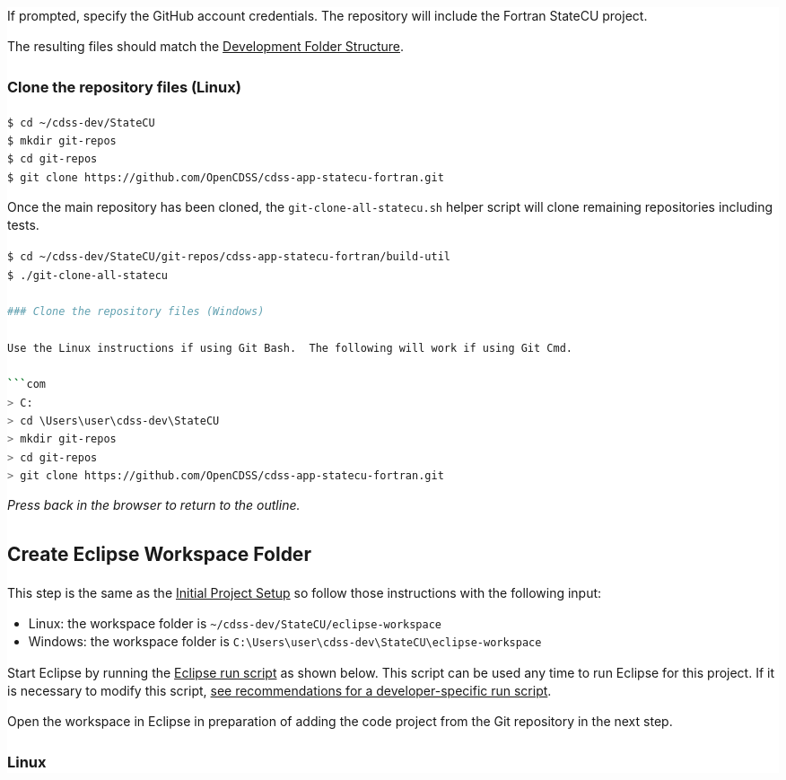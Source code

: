 If prompted, specify the GitHub account credentials.
The repository will include the Fortran StateCU project.

The resulting files should match the [Development Folder Structure](../project-init/overview.md#development-folder-structure).

### Clone the repository files (Linux)

```bash
$ cd ~/cdss-dev/StateCU
$ mkdir git-repos
$ cd git-repos
$ git clone https://github.com/OpenCDSS/cdss-app-statecu-fortran.git
```

Once the main repository has been cloned, the `git-clone-all-statecu.sh` helper script will clone remaining repositories
including tests.

```bash
$ cd ~/cdss-dev/StateCU/git-repos/cdss-app-statecu-fortran/build-util
$ ./git-clone-all-statecu

### Clone the repository files (Windows)

Use the Linux instructions if using Git Bash.  The following will work if using Git Cmd.

```com
> C:
> cd \Users\user\cdss-dev\StateCU
> mkdir git-repos
> cd git-repos
> git clone https://github.com/OpenCDSS/cdss-app-statecu-fortran.git
```

*Press back in the browser to return to the outline.*

## Create Eclipse Workspace Folder

This step is the same as the [Initial Project Setup](../project-init/eclipse-workspace.md) so follow those instructions with the following input:

* Linux:  the workspace folder is `~/cdss-dev/StateCU/eclipse-workspace`
* Windows: the workspace folder is `C:\Users\user\cdss-dev\StateCU\eclipse-workspace`

Start Eclipse by running the [Eclipse run script](../project-init/eclipse-run-script.md) as shown below.
This script can be used any time to run Eclipse for this project.
If it is necessary to modify this script,
[see recommendations for a developer-specific run script](../project-init/eclipse-run-script.md#developer-specific-run-script).

Open the workspace in Eclipse in preparation of adding the code project from the Git repository in the next step.

### Linux
